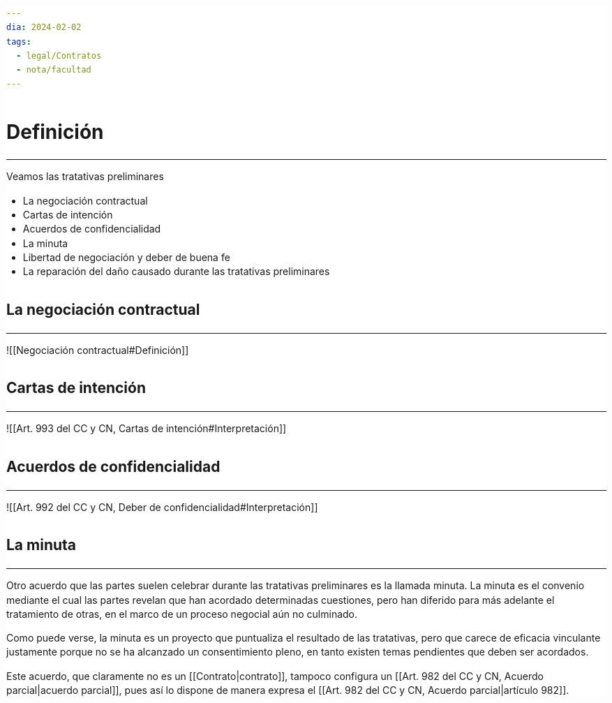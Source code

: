 ```yaml
---
dia: 2024-02-02
tags:
  - legal/Contratos
  - nota/facultad
---
```

# Definición
---
Veamos las tratativas preliminares
* La negociación contractual
* Cartas de intención
* Acuerdos de confidencialidad
* La minuta
* Libertad de negociación y deber de buena fe
* La reparación del daño causado durante las tratativas preliminares

## La negociación contractual
---
![[Negociación contractual#Definición]]

## Cartas de intención
---
![[Art. 993 del CC y CN, Cartas de intención#Interpretación]]

## Acuerdos de confidencialidad
---
![[Art. 992 del CC y CN, Deber de confidencialidad#Interpretación]]

## La minuta
---
Otro acuerdo que las partes suelen celebrar durante las tratativas preliminares es la llamada minuta. La minuta es el convenio mediante el cual las partes revelan que han acordado determinadas cuestiones, pero han diferido para más adelante el tratamiento de otras, en el marco de un proceso negocial aún no culminado. 

Como puede verse, la minuta es un proyecto que puntualiza el resultado de las tratativas, pero que carece de eficacia vinculante justamente porque no se ha alcanzado un consentimiento pleno, en tanto existen temas pendientes que deben ser acordados. 

Este acuerdo, que claramente no es un [[Contrato|contrato]], tampoco configura un [[Art. 982 del CC y CN, Acuerdo parcial|acuerdo parcial]], pues así lo dispone de manera expresa el [[Art. 982 del CC y CN, Acuerdo parcial|artículo 982]].
